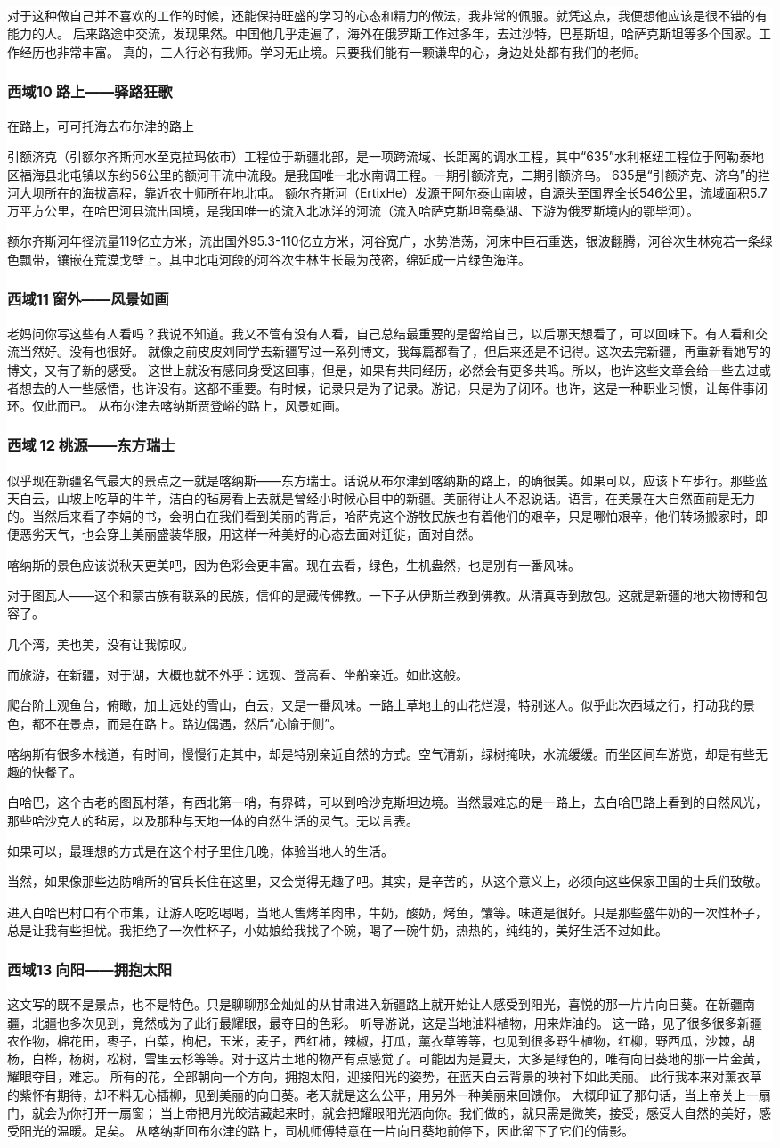 对于这种做自己并不喜欢的工作的时候，还能保持旺盛的学习的心态和精力的做法，我非常的佩服。就凭这点，我便想他应该是很不错的有能力的人。
后来路途中交流，发现果然。中国他几乎走遍了，海外在俄罗斯工作过多年，去过沙特，巴基斯坦，哈萨克斯坦等多个国家。工作经历也非常丰富。
真的，三人行必有我师。学习无止境。只要我们能有一颗谦卑的心，身边处处都有我们的老师。
 
### 西域10 路上——驿路狂歌

在路上，可可托海去布尔津的路上
 
引额济克（引额尔齐斯河水至克拉玛依市）工程位于新疆北部，是一项跨流域、长距离的调水工程，其中“635”水利枢纽工程位于阿勒泰地区福海县北屯镇以东约56公里的额河干流中流段。是我国唯一北水南调工程。一期引额济克，二期引额济乌。
635是“引额济克、济乌”的拦河大坝所在的海拔高程，靠近农十师所在地北屯。
额尔齐斯河（ErtixHe）发源于阿尔泰山南坡，自源头至国界全长546公里，流域面积5.7万平方公里，在哈巴河县流出国境，是我国唯一的流入北冰洋的河流（流入哈萨克斯坦斋桑湖、下游为俄罗斯境内的鄂毕河）。
 
额尔齐斯河年径流量119亿立方米，流出国外95.3-110亿立方米，河谷宽广，水势浩荡，河床中巨石重迭，银波翻腾，河谷次生林宛若一条绿色飘带，镶嵌在荒漠戈壁上。其中北屯河段的河谷次生林生长最为茂密，绵延成一片绿色海洋。
 
### 西域11 窗外——风景如画

老妈问你写这些有人看吗？我说不知道。我又不管有没有人看，自己总结最重要的是留给自己，以后哪天想看了，可以回味下。有人看和交流当然好。没有也很好。
就像之前皮皮刘同学去新疆写过一系列博文，我每篇都看了，但后来还是不记得。这次去完新疆，再重新看她写的博文，又有了新的感受。
这世上就没有感同身受这回事，但是，如果有共同经历，必然会有更多共鸣。所以，也许这些文章会给一些去过或者想去的人一些感悟，也许没有。这都不重要。有时候，记录只是为了记录。游记，只是为了闭环。也许，这是一种职业习惯，让每件事闭环。仅此而已。
从布尔津去喀纳斯贾登峪的路上，风景如画。
 
 
### 西域 12 桃源——东方瑞士
 
似乎现在新疆名气最大的景点之一就是喀纳斯——东方瑞士。话说从布尔津到喀纳斯的路上，的确很美。如果可以，应该下车步行。那些蓝天白云，山坡上吃草的牛羊，洁白的毡房看上去就是曾经小时候心目中的新疆。美丽得让人不忍说话。语言，在美景在大自然面前是无力的。当然后来看了李娟的书，会明白在我们看到美丽的背后，哈萨克这个游牧民族也有着他们的艰辛，只是哪怕艰辛，他们转场搬家时，即便恶劣天气，也会穿上美丽盛装华服，用这样一种美好的心态去面对迁徙，面对自然。
 
喀纳斯的景色应该说秋天更美吧，因为色彩会更丰富。现在去看，绿色，生机盎然，也是别有一番风味。
 
对于图瓦人——这个和蒙古族有联系的民族，信仰的是藏传佛教。一下子从伊斯兰教到佛教。从清真寺到敖包。这就是新疆的地大物博和包容了。
 
几个湾，美也美，没有让我惊叹。
 
而旅游，在新疆，对于湖，大概也就不外乎：远观、登高看、坐船亲近。如此这般。
 
爬台阶上观鱼台，俯瞰，加上远处的雪山，白云，又是一番风味。一路上草地上的山花烂漫，特别迷人。似乎此次西域之行，打动我的景色，都不在景点，而是在路上。路边偶遇，然后“心愉于侧”。
 
喀纳斯有很多木栈道，有时间，慢慢行走其中，却是特别亲近自然的方式。空气清新，绿树掩映，水流缓缓。而坐区间车游览，却是有些无趣的快餐了。
 
白哈巴，这个古老的图瓦村落，有西北第一哨，有界碑，可以到哈沙克斯坦边境。当然最难忘的是一路上，去白哈巴路上看到的自然风光，那些哈沙克人的毡房，以及那种与天地一体的自然生活的灵气。无以言表。
 
如果可以，最理想的方式是在这个村子里住几晚，体验当地人的生活。
 
当然，如果像那些边防哨所的官兵长住在这里，又会觉得无趣了吧。其实，是辛苦的，从这个意义上，必须向这些保家卫国的士兵们致敬。
 
进入白哈巴村口有个市集，让游人吃吃喝喝，当地人售烤羊肉串，牛奶，酸奶，烤鱼，馕等。味道是很好。只是那些盛牛奶的一次性杯子，总是让我有些担忧。我拒绝了一次性杯子，小姑娘给我找了个碗，喝了一碗牛奶，热热的，纯纯的，美好生活不过如此。
 
 
### 西域13  向阳——拥抱太阳
 
这文写的既不是景点，也不是特色。只是聊聊那金灿灿的从甘肃进入新疆路上就开始让人感受到阳光，喜悦的那一片片向日葵。在新疆南疆，北疆也多次见到，竟然成为了此行最耀眼，最夺目的色彩。
听导游说，这是当地油料植物，用来炸油的。
这一路，见了很多很多新疆农作物，棉花田，枣子，白菜，枸杞，玉米，麦子，西红柿，辣椒，打瓜，薰衣草等等，也见到很多野生植物，红柳，野西瓜，沙棘，胡杨，白桦，杨树，松树，雪里云杉等等。对于这片土地的物产有点感觉了。可能因为是夏天，大多是绿色的，唯有向日葵地的那一片金黄，耀眼夺目，难忘。
所有的花，全部朝向一个方向，拥抱太阳，迎接阳光的姿势，在蓝天白云背景的映衬下如此美丽。
此行我本来对薰衣草的紫怀有期待，却不料无心插柳，见到美丽的向日葵。老天就是这么公平，用另外一种美丽来回馈你。
大概印证了那句话，当上帝关上一扇门，就会为你打开一扇窗； 当上帝把月光皎洁藏起来时，就会把耀眼阳光洒向你。我们做的，就只需是微笑，接受，感受大自然的美好，感受阳光的温暖。足矣。
从喀纳斯回布尔津的路上，司机师傅特意在一片向日葵地前停下，因此留下了它们的倩影。
 
